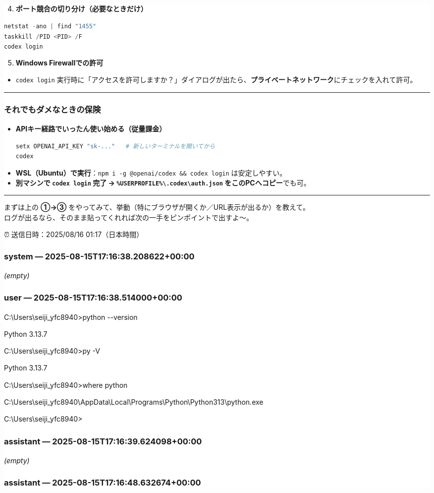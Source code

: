 4) **ポート競合の切り分け（必要なときだけ）**
```powershell
netstat -ano | find "1455"
taskkill /PID <PID> /F
codex login
```

5) **Windows Firewallでの許可**
- `codex login` 実行時に「アクセスを許可しますか？」ダイアログが出たら、**プライベートネットワーク**にチェックを入れて許可。

---

### それでもダメなときの保険
- **APIキー経路でいったん使い始める（従量課金）**
  ```powershell
  setx OPENAI_API_KEY "sk-..."   # 新しいターミナルを開いてから
  codex
  ```
- **WSL（Ubuntu）で実行**：`npm i -g @openai/codex && codex login` は安定しやすい。  
- **別マシンで `codex login` 完了 → `%USERPROFILE%\.codex\auth.json` をこのPCへコピー**でも可。

---

まずは上の **①→③** をやってみて、挙動（特にブラウザが開くか／URL表示が出るか）を教えて。  
ログが出るなら、そのまま貼ってくれれば次の一手をピンポイントで出すよ〜。

⏰ 送信日時：2025/08/16 01:17（日本時間）

### system — 2025-08-15T17:16:38.208622+00:00

_(empty)_

### user — 2025-08-15T17:16:38.514000+00:00

C:\Users\seiji_yfc8940>python --version

Python 3.13.7



C:\Users\seiji_yfc8940>py -V

Python 3.13.7



C:\Users\seiji_yfc8940>where python

C:\Users\seiji_yfc8940\AppData\Local\Programs\Python\Python313\python.exe



C:\Users\seiji_yfc8940>

### assistant — 2025-08-15T17:16:39.624098+00:00

_(empty)_

### assistant — 2025-08-15T17:16:48.632674+00:00
